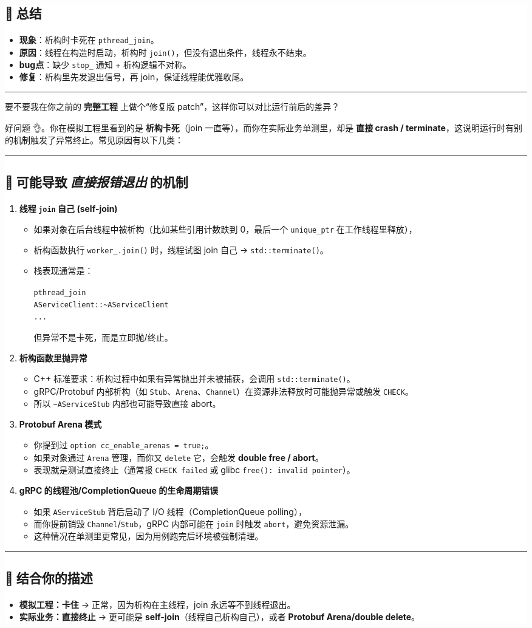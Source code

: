 
## 📌 总结

* **现象**：析构时卡死在 `pthread_join`。
* **原因**：线程在构造时启动，析构时 `join()`，但没有退出条件，线程永不结束。
* **bug点**：缺少 `stop_` 通知 + 析构逻辑不对称。
* **修复**：析构里先发退出信号，再 join，保证线程能优雅收尾。

---

要不要我在你之前的 **完整工程** 上做个“修复版 patch”，这样你可以对比运行前后的差异？

好问题 👌。你在模拟工程里看到的是 **析构卡死**（join 一直等），而你在实际业务单测里，却是 **直接 crash / terminate**，这说明运行时有别的机制触发了异常终止。常见原因有以下几类：

---

## 🚨 可能导致 *直接报错退出* 的机制

1. **线程 `join` 自己 (self-join)**

   * 如果对象在后台线程中被析构（比如某些引用计数跌到 0，最后一个 `unique_ptr` 在工作线程里释放），
   * 析构函数执行 `worker_.join()` 时，线程试图 join 自己 → `std::terminate()`。
   * 栈表现通常是：

     ```
     pthread_join
     AServiceClient::~AServiceClient
     ...
     ```

     但异常不是卡死，而是立即抛/终止。

2. **析构函数里抛异常**

   * C++ 标准要求：析构过程中如果有异常抛出并未被捕获，会调用 `std::terminate()`。
   * gRPC/Protobuf 内部析构（如 `Stub`、`Arena`、`Channel`）在资源非法释放时可能抛异常或触发 `CHECK`。
   * 所以 `~AServiceStub` 内部也可能导致直接 abort。

3. **Protobuf Arena 模式**

   * 你提到过 `option cc_enable_arenas = true;`。
   * 如果对象通过 `Arena` 管理，而你又 `delete` 它，会触发 **double free / abort**。
   * 表现就是测试直接终止（通常报 `CHECK failed` 或 glibc `free(): invalid pointer`）。

4. **gRPC 的线程池/CompletionQueue 的生命周期错误**

   * 如果 `AServiceStub` 背后启动了 I/O 线程（CompletionQueue polling），
   * 而你提前销毁 `Channel`/`Stub`，gRPC 内部可能在 `join` 时触发 `abort`，避免资源泄漏。
   * 这种情况在单测里更常见，因为用例跑完后环境被强制清理。

---

## 🧩 结合你的描述

* **模拟工程：卡住** → 正常，因为析构在主线程，join 永远等不到线程退出。
* **实际业务：直接终止** → 更可能是 **self-join**（线程自己析构自己），或者 **Protobuf Arena/double delete**。
